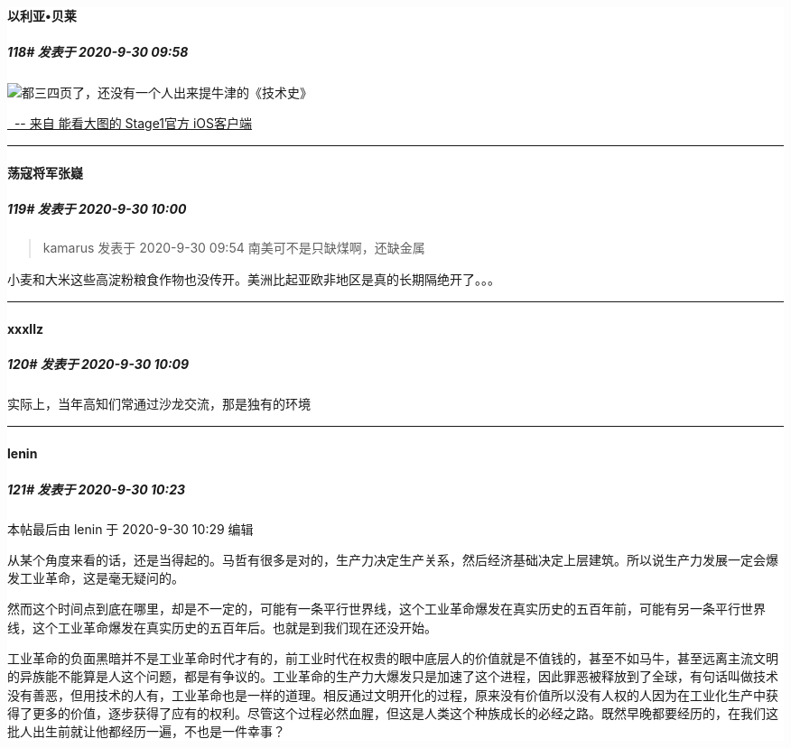 ####  以利亚•贝莱  
##### 118#       发表于 2020-9-30 09:58



<img src="https://static.saraba1st.com/image/smiley/face2017/001.png" referrerpolicy="no-referrer">都三四页了，还没有一个人出来提牛津的《技术史》

[  -- 来自 能看大图的 Stage1官方 iOS客户端](https://itunes.apple.com/fi/app/saraba1st/id1221237470?mt=8)







-----

####  荡寇将军张嶷  
##### 119#       发表于 2020-9-30 10:00



<blockquote>kamarus 发表于 2020-9-30 09:54
南美可不是只缺煤啊，还缺金属</blockquote>
小麦和大米这些高淀粉粮食作物也没传开。美洲比起亚欧非地区是真的长期隔绝开了。。。







-----

####  xxxllz  
##### 120#       发表于 2020-9-30 10:09




实际上，当年高知们常通过沙龙交流，那是独有的环境







-----

####  lenin  
##### 121#       发表于 2020-9-30 10:23



 本帖最后由 lenin 于 2020-9-30 10:29 编辑 

从某个角度来看的话，还是当得起的。马哲有很多是对的，生产力决定生产关系，然后经济基础决定上层建筑。所以说生产力发展一定会爆发工业革命，这是毫无疑问的。

然而这个时间点到底在哪里，却是不一定的，可能有一条平行世界线，这个工业革命爆发在真实历史的五百年前，可能有另一条平行世界线，这个工业革命爆发在真实历史的五百年后。也就是到我们现在还没开始。


工业革命的负面黑暗并不是工业革命时代才有的，前工业时代在权贵的眼中底层人的价值就是不值钱的，甚至不如马牛，甚至远离主流文明的异族能不能算是人这个问题，都是有争议的。工业革命的生产力大爆发只是加速了这个进程，因此罪恶被释放到了全球，有句话叫做技术没有善恶，但用技术的人有，工业革命也是一样的道理。相反通过文明开化的过程，原来没有价值所以没有人权的人因为在工业化生产中获得了更多的价值，逐步获得了应有的权利。尽管这个过程必然血腥，但这是人类这个种族成长的必经之路。既然早晚都要经历的，在我们这批人出生前就让他都经历一遍，不也是一件幸事？

